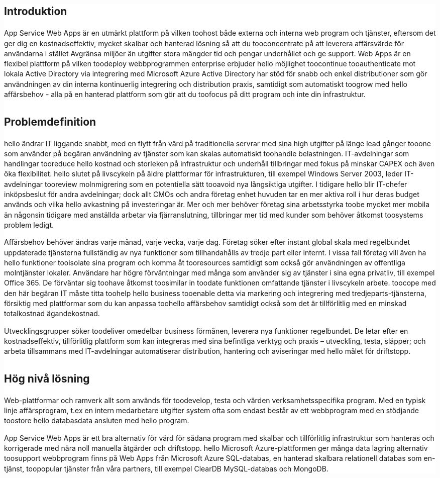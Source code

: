 ## <a name="introduction"></a>Introduktion
App Service Web Apps är en utmärkt plattform på vilken toohost både externa och interna web program och tjänster, eftersom det ger dig en kostnadseffektiv, mycket skalbar och hanterad lösning så att du tooconcentrate på att leverera affärsvärde för användarna i stället Avgränsa miljöer än utgifter stora mängder tid och pengar underhållet och ge support. Web Apps är en flexibel plattform på vilken toodeploy webbprogrammen enterprise erbjuder hello möjlighet toocontinue tooauthenticate mot lokala Active Directory via integrering med Microsoft Azure Active Directory har stöd för snabb och enkel distributioner som gör användningen av din interna kontinuerlig integrering och distribution praxis, samtidigt som automatiskt toogrow med hello affärsbehov - alla på en hanterad plattform som gör att du toofocus på ditt program och inte din infrastruktur.

## <a name="problem-definition"></a>Problemdefinition
hello ändrar IT liggande snabbt, med en flytt från värd på traditionella servrar med sina high utgifter på länge lead gånger tooone som använder på begäran användning av tjänster som kan skalas automatiskt toohandle belastningen. IT-avdelningar som handlingar tooreduce hello kostnad och storleken på infrastruktur och underhåll tillbringar med fokus på minskar CAPEX och även öka flexibilitet. hello slutet på livscykeln på äldre plattformar för infrastrukturen, till exempel Windows Server 2003, leder IT-avdelningar tooreview molnmigrering som en potentiella sätt tooavoid nya långsiktiga utgifter. I tidigare hello blir IT-chefer inköpsbeslut för andra avdelningar; dock allt CMOs och andra företag enhet huvuden tar en mer aktiva roll i hur deras budget används och vilka hello avkastning på investeringar är. Mer och mer behöver företag sina arbetsstyrka toobe mycket mer mobila än någonsin tidigare med anställda arbetar via fjärranslutning, tillbringar mer tid med kunder som behöver åtkomst toosystems problem ledigt.

Affärsbehov behöver ändras varje månad, varje vecka, varje dag. Företag söker efter instant global skala med regelbundet uppdaterade tjänsterna fullständig av nya funktioner som tillhandahålls av tredje part eller internt.  I vissa fall företag vill även ha hello funktioner tooisolate sina program och komma åt tooresources samtidigt som också gör användningen av offentliga molntjänster lokaler. Användare har högre förväntningar med många som använder sig av tjänster i sina egna privatliv, till exempel Office 365. De förväntar sig toohave åtkomst toosimilar in toodate funktionen omfattande tjänster i livscykeln arbete. toocope med den här begäran IT måste titta toohelp hello business tooenable detta via markering och integrering med tredjeparts-tjänsterna, försiktig med plattformar som du kan anpassa toohello affärsbehov samtidigt också som det är tillförlitlig med en minskad totalkostnad ägandekostnad.

Utvecklingsgrupper söker toodeliver omedelbar business förmånen, leverera nya funktioner regelbundet. De letar efter en kostnadseffektiv, tillförlitlig plattform som kan integreras med sina befintliga verktyg och praxis – utveckling, testa, släpper; och arbeta tillsammans med IT-avdelningar automatiserar distribution, hantering och aviseringar med hello målet för driftstopp.

<a name="highlevel"></a>
## <a name="high-level-solution"></a>Hög nivå lösning
Web-plattformar och ramverk allt som används för toodevelop, testa och värden verksamhetsspecifika program.  Med en typisk linje affärsprogram, t.ex en intern medarbetare utgifter system ofta som endast består av ett webbprogram med en stödjande toostore hello databasdata ansluten med hello program.

App Service Web Apps är ett bra alternativ för värd för sådana program med skalbar och tillförlitlig infrastruktur som hanteras och korrigerade med nära noll manuella åtgärder och driftstopp. hello Microsoft Azure-plattformen ger många data lagring alternativ toosupport webbprogram finns på Web Apps från Microsoft Azure SQL-databas, en hanterad skalbara relationell databas som en-tjänst, toopopular tjänster från våra partners, till exempel ClearDB MySQL-databas och MongoDB.

